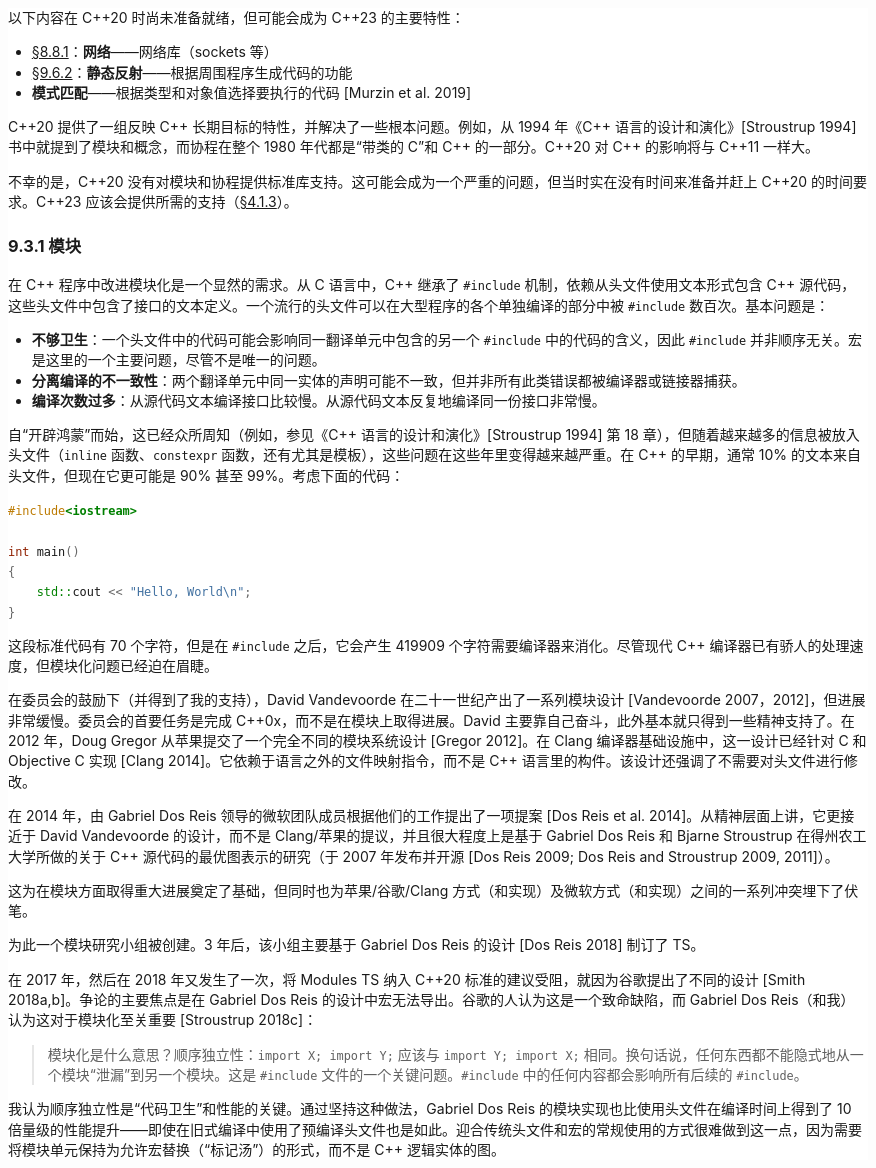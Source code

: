 以下内容在 C++20 时尚未准备就绪，但可能会成为 C++23 的主要特性：

- [§8.8.1](08.md#881-网络库)：**网络**——网络库（sockets 等）
- [§9.6.2](#962-静态反射)：**静态反射**——根据周围程序生成代码的功能
- **模式匹配**——根据类型和对象值选择要执行的代码 [Murzin et al. 2019]

C++20 提供了一组反映 C++ 长期目标的特性，并解决了一些根本问题。例如，从 1994 年《C++ 语言的设计和演化》[Stroustrup 1994] 书中就提到了模块和概念，而协程在整个 1980 年代都是“带类的 C”和 C++ 的一部分。C++20 对 C++ 的影响将与 C++11 一样大。

不幸的是，C++20 没有对模块和协程提供标准库支持。这可能会成为一个严重的问题，但当时实在没有时间来准备并赶上 C++20 的时间要求。C++23 应该会提供所需的支持（[§4.1.3](04.md#413-期值future)）。

### 9.3.1 模块

在 C++ 程序中改进模块化是一个显然的需求。从 C 语言中，C++ 继承了 `#include` 机制，依赖从头文件使用文本形式包含 C++ 源代码，这些头文件中包含了接口的文本定义。一个流行的头文件可以在大型程序的各个单独编译的部分中被 `#include` 数百次。基本问题是：

- **不够卫生**：一个头文件中的代码可能会影响同一翻译单元中包含的另一个 `#include` 中的代码的含义，因此 `#include` 并非顺序无关。宏是这里的一个主要问题，尽管不是唯一的问题。
- **分离编译的不一致性**：两个翻译单元中同一实体的声明可能不一致，但并非所有此类错误都被编译器或链接器捕获。
- **编译次数过多**：从源代码文本编译接口比较慢。从源代码文本反复地编译同一份接口非常慢。

自“开辟鸿蒙”而始，这已经众所周知（例如，参见《C++ 语言的设计和演化》[Stroustrup 1994] 第 18 章），但随着越来越多的信息被放入头文件（`inline` 函数、`constexpr` 函数，还有尤其是模板），这些问题在这些年里变得越来越严重。在 C++ 的早期，通常 10% 的文本来自头文件，但现在它更可能是 90% 甚至 99%。考虑下面的代码：

```cpp
#include<iostream>

int main()
{
    std::cout << "Hello, World\n";
}
```

这段标准代码有 70 个字符，但是在 `#include` 之后，它会产生 419909 个字符需要编译器来消化。尽管现代 C++ 编译器已有骄人的处理速度，但模块化问题已经迫在眉睫。

在委员会的鼓励下（并得到了我的支持），David Vandevoorde 在二十一世纪产出了一系列模块设计 [Vandevoorde 2007，2012]，但进展非常缓慢。委员会的首要任务是完成 C++0x，而不是在模块上取得进展。David 主要靠自己奋斗，此外基本就只得到一些精神支持了。在 2012 年，Doug Gregor 从苹果提交了一个完全不同的模块系统设计 [Gregor 2012]。在 Clang 编译器基础设施中，这一设计已经针对 C 和 Objective C 实现 [Clang 2014]。它依赖于语言之外的文件映射指令，而不是 C++ 语言里的构件。该设计还强调了不需要对头文件进行修改。

在 2014 年，由 Gabriel Dos Reis 领导的微软团队成员根据他们的工作提出了一项提案 [Dos Reis et al. 2014]。从精神层面上讲，它更接近于 David Vandevoorde 的设计，而不是 Clang/苹果的提议，并且很大程度上是基于 Gabriel Dos Reis 和 Bjarne Stroustrup 在得州农工大学所做的关于 C++ 源代码的最优图表示的研究（于 2007 年发布并开源 [Dos Reis 2009; Dos Reis and Stroustrup 2009, 2011]）。

这为在模块方面取得重大进展奠定了基础，但同时也为苹果/谷歌/Clang 方式（和实现）及微软方式（和实现）之间的一系列冲突埋下了伏笔。

为此一个模块研究小组被创建。3 年后，该小组主要基于 Gabriel Dos Reis 的设计 [Dos Reis 2018] 制订了 TS。

在 2017 年，然后在 2018 年又发生了一次，将 Modules TS 纳入 C++20 标准的建议受阻，就因为谷歌提出了不同的设计 [Smith 2018a,b]。争论的主要焦点是在 Gabriel Dos Reis 的设计中宏无法导出。谷歌的人认为这是一个致命缺陷，而 Gabriel Dos Reis（和我）认为这对于模块化至关重要 [Stroustrup 2018c]：

> 模块化是什么意思？顺序独立性：`import X; import Y;` 应该与 `import Y; import X;` 相同。换句话说，任何东西都不能隐式地从一个模块“泄漏”到另一个模块。这是 `#include` 文件的一个关键问题。`#include` 中的任何内容都会影响所有后续的 `#include`。

我认为顺序独立性是“代码卫生”和性能的关键。通过坚持这种做法，Gabriel Dos Reis 的模块实现也比使用头文件在编译时间上得到了 10 倍量级的性能提升——即使在旧式编译中使用了预编译头文件也是如此。迎合传统头文件和宏的常规使用的方式很难做到这一点，因为需要将模块单元保持为允许宏替换（“标记汤”）的形式，而不是 C++ 逻辑实体的图。


[^1]: 译注：Heap Allocation eLision Optimization